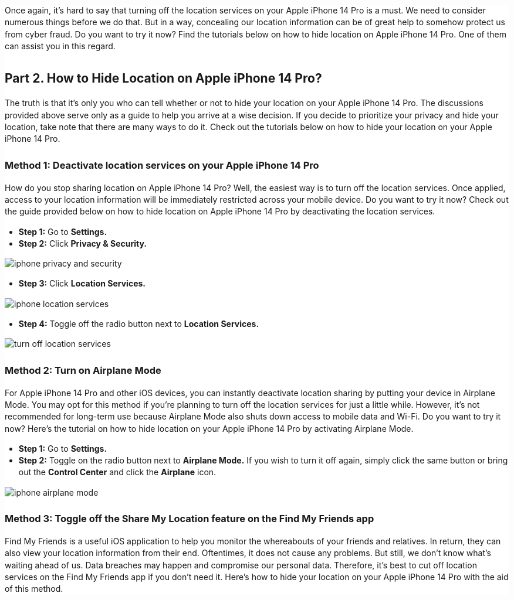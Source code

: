Once again, it’s hard to say that turning off the location services on your Apple iPhone 14 Pro is a must. We need to consider numerous things before we do that. But in a way, concealing our location information can be of great help to somehow protect us from cyber fraud. Do you want to try it now? Find the tutorials below on how to hide location on Apple iPhone 14 Pro. One of them can assist you in this regard.

## Part 2. How to Hide Location on Apple iPhone 14 Pro?

The truth is that it’s only you who can tell whether or not to hide your location on your Apple iPhone 14 Pro. The discussions provided above serve only as a guide to help you arrive at a wise decision. If you decide to prioritize your privacy and hide your location, take note that there are many ways to do it. Check out the tutorials below on how to hide your location on your Apple iPhone 14 Pro.

### Method 1: Deactivate location services on your Apple iPhone 14 Pro

How do you stop sharing location on Apple iPhone 14 Pro? Well, the easiest way is to turn off the location services. Once applied, access to your location information will be immediately restricted across your mobile device. Do you want to try it now? Check out the guide provided below on how to hide location on Apple iPhone 14 Pro by deactivating the location services.

- **Step 1:** Go to **Settings.**
- **Step 2:** Click **Privacy & Security.**

![iphone privacy and security](https://images.wondershare.com/drfone/article/2024/02/how-to-hide-location-on-iphone-2.jpg)

- **Step 3:** Click **Location Services.**

![iphone location services](https://images.wondershare.com/drfone/article/2024/02/how-to-hide-location-on-iphone-3.jpg)

- **Step 4:** Toggle off the radio button next to **Location Services.**

![turn off location services](https://images.wondershare.com/drfone/article/2024/02/how-to-hide-location-on-iphone-4.jpg)

### Method 2: Turn on Airplane Mode

For Apple iPhone 14 Pro and other iOS devices, you can instantly deactivate location sharing by putting your device in Airplane Mode. You may opt for this method if you’re planning to turn off the location services for just a little while. However, it’s not recommended for long-term use because Airplane Mode also shuts down access to mobile data and Wi-Fi. Do you want to try it now? Here’s the tutorial on how to hide location on your Apple iPhone 14 Pro by activating Airplane Mode.

- **Step 1:** Go to **Settings.**
- **Step 2:** Toggle on the radio button next to **Airplane Mode.** If you wish to turn it off again, simply click the same button or bring out the **Control Center** and click the **Airplane** icon.

![iphone airplane mode](https://images.wondershare.com/drfone/article/2024/02/how-to-hide-location-on-iphone-5.jpg)

### Method 3: Toggle off the Share My Location feature on the Find My Friends app

Find My Friends is a useful iOS application to help you monitor the whereabouts of your friends and relatives. In return, they can also view your location information from their end. Oftentimes, it does not cause any problems. But still, we don’t know what’s waiting ahead of us. Data breaches may happen and compromise our personal data. Therefore, it’s best to cut off location services on the Find My Friends app if you don’t need it. Here’s how to hide your location on your Apple iPhone 14 Pro with the aid of this method.
